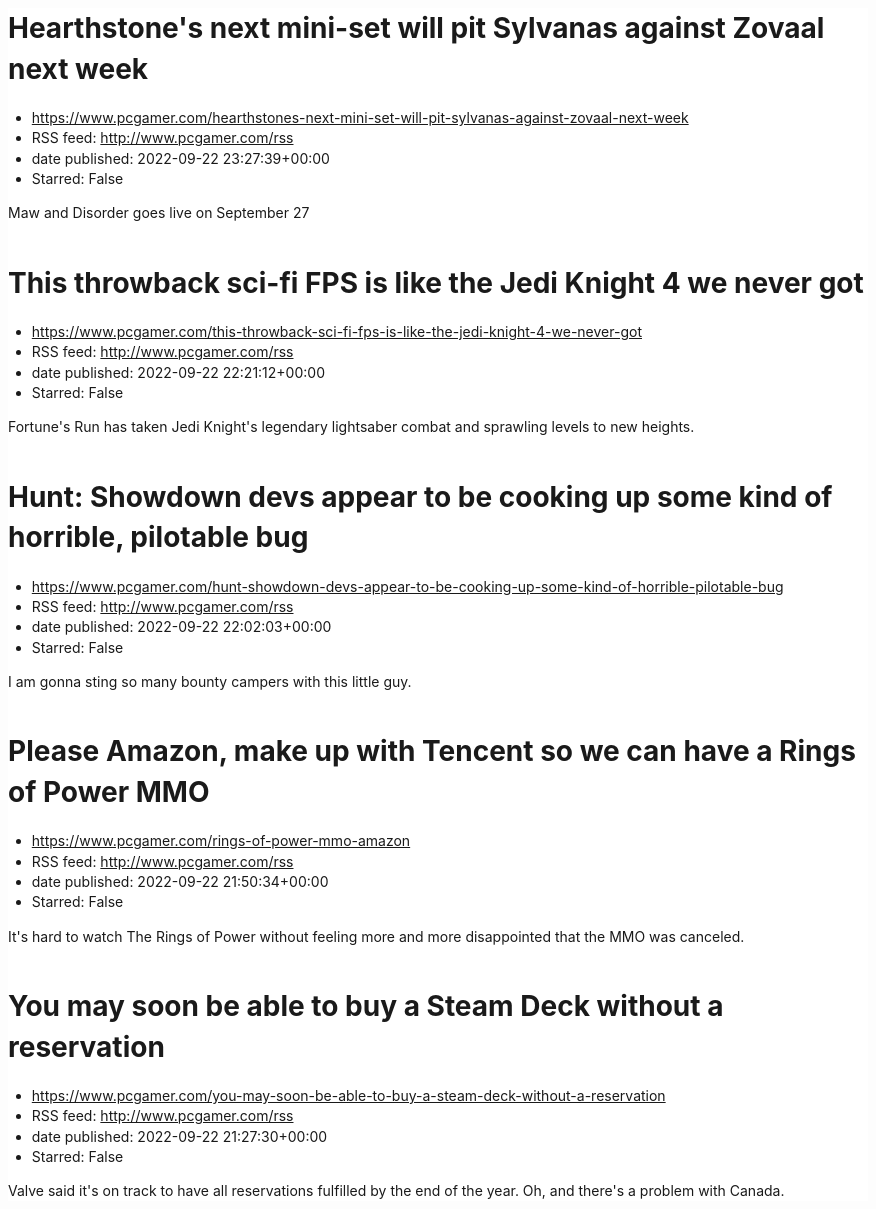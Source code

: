 # Hearthstone's next mini-set will pit Sylvanas against Zovaal next week
 - https://www.pcgamer.com/hearthstones-next-mini-set-will-pit-sylvanas-against-zovaal-next-week
 - RSS feed: http://www.pcgamer.com/rss
 - date published: 2022-09-22 23:27:39+00:00
 - Starred: False

Maw and Disorder goes live on September 27

# This throwback sci-fi FPS is like the Jedi Knight 4 we never got
 - https://www.pcgamer.com/this-throwback-sci-fi-fps-is-like-the-jedi-knight-4-we-never-got
 - RSS feed: http://www.pcgamer.com/rss
 - date published: 2022-09-22 22:21:12+00:00
 - Starred: False

Fortune's Run has taken Jedi Knight's legendary lightsaber combat and sprawling levels to new heights.

# Hunt: Showdown devs appear to be cooking up some kind of horrible, pilotable bug
 - https://www.pcgamer.com/hunt-showdown-devs-appear-to-be-cooking-up-some-kind-of-horrible-pilotable-bug
 - RSS feed: http://www.pcgamer.com/rss
 - date published: 2022-09-22 22:02:03+00:00
 - Starred: False

I am gonna sting so many bounty campers with this little guy.

# Please Amazon, make up with Tencent so we can have a Rings of Power MMO
 - https://www.pcgamer.com/rings-of-power-mmo-amazon
 - RSS feed: http://www.pcgamer.com/rss
 - date published: 2022-09-22 21:50:34+00:00
 - Starred: False

It's hard to watch The Rings of Power without feeling more and more disappointed that the MMO was canceled.

# You may soon be able to buy a Steam Deck without a reservation
 - https://www.pcgamer.com/you-may-soon-be-able-to-buy-a-steam-deck-without-a-reservation
 - RSS feed: http://www.pcgamer.com/rss
 - date published: 2022-09-22 21:27:30+00:00
 - Starred: False

Valve said it's on track to have all reservations fulfilled by the end of the year. Oh, and there's a problem with Canada.
